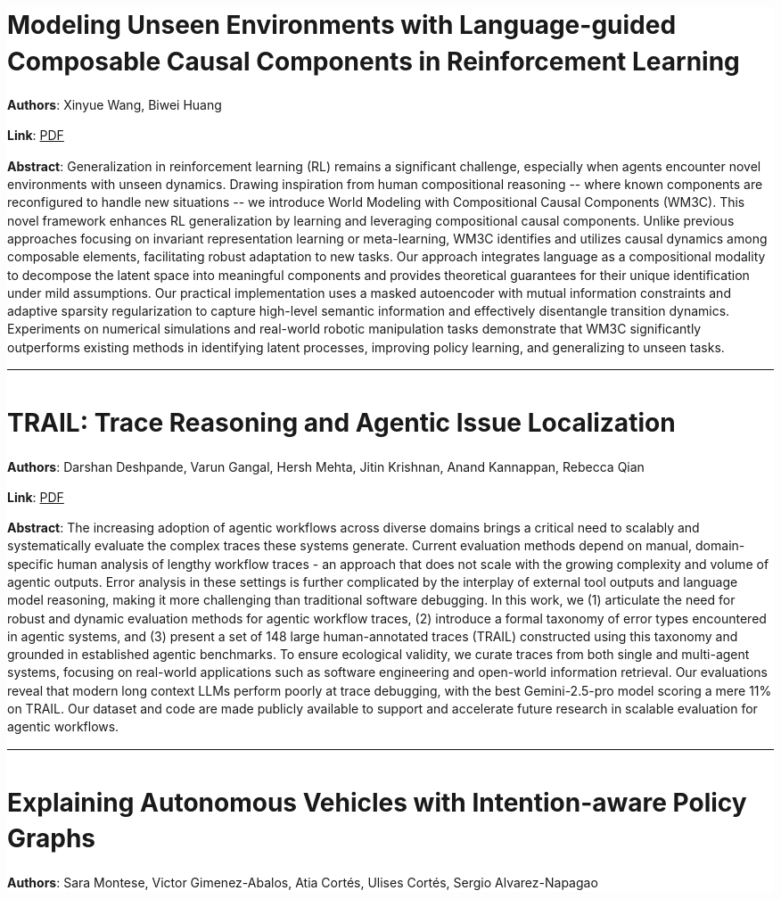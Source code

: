 # Modeling Unseen Environments with Language-guided Composable Causal Components in Reinforcement Learning 

**Authors**: Xinyue Wang, Biwei Huang  

**Link**: [PDF](https://arxiv.org/pdf/2505.08361)  

**Abstract**: Generalization in reinforcement learning (RL) remains a significant challenge, especially when agents encounter novel environments with unseen dynamics. Drawing inspiration from human compositional reasoning -- where known components are reconfigured to handle new situations -- we introduce World Modeling with Compositional Causal Components (WM3C). This novel framework enhances RL generalization by learning and leveraging compositional causal components. Unlike previous approaches focusing on invariant representation learning or meta-learning, WM3C identifies and utilizes causal dynamics among composable elements, facilitating robust adaptation to new tasks. Our approach integrates language as a compositional modality to decompose the latent space into meaningful components and provides theoretical guarantees for their unique identification under mild assumptions. Our practical implementation uses a masked autoencoder with mutual information constraints and adaptive sparsity regularization to capture high-level semantic information and effectively disentangle transition dynamics. Experiments on numerical simulations and real-world robotic manipulation tasks demonstrate that WM3C significantly outperforms existing methods in identifying latent processes, improving policy learning, and generalizing to unseen tasks. 

---
# TRAIL: Trace Reasoning and Agentic Issue Localization 

**Authors**: Darshan Deshpande, Varun Gangal, Hersh Mehta, Jitin Krishnan, Anand Kannappan, Rebecca Qian  

**Link**: [PDF](https://arxiv.org/pdf/2505.08638)  

**Abstract**: The increasing adoption of agentic workflows across diverse domains brings a critical need to scalably and systematically evaluate the complex traces these systems generate. Current evaluation methods depend on manual, domain-specific human analysis of lengthy workflow traces - an approach that does not scale with the growing complexity and volume of agentic outputs. Error analysis in these settings is further complicated by the interplay of external tool outputs and language model reasoning, making it more challenging than traditional software debugging. In this work, we (1) articulate the need for robust and dynamic evaluation methods for agentic workflow traces, (2) introduce a formal taxonomy of error types encountered in agentic systems, and (3) present a set of 148 large human-annotated traces (TRAIL) constructed using this taxonomy and grounded in established agentic benchmarks. To ensure ecological validity, we curate traces from both single and multi-agent systems, focusing on real-world applications such as software engineering and open-world information retrieval. Our evaluations reveal that modern long context LLMs perform poorly at trace debugging, with the best Gemini-2.5-pro model scoring a mere 11% on TRAIL. Our dataset and code are made publicly available to support and accelerate future research in scalable evaluation for agentic workflows. 

---
# Explaining Autonomous Vehicles with Intention-aware Policy Graphs 

**Authors**: Sara Montese, Victor Gimenez-Abalos, Atia Cortés, Ulises Cortés, Sergio Alvarez-Napagao  

